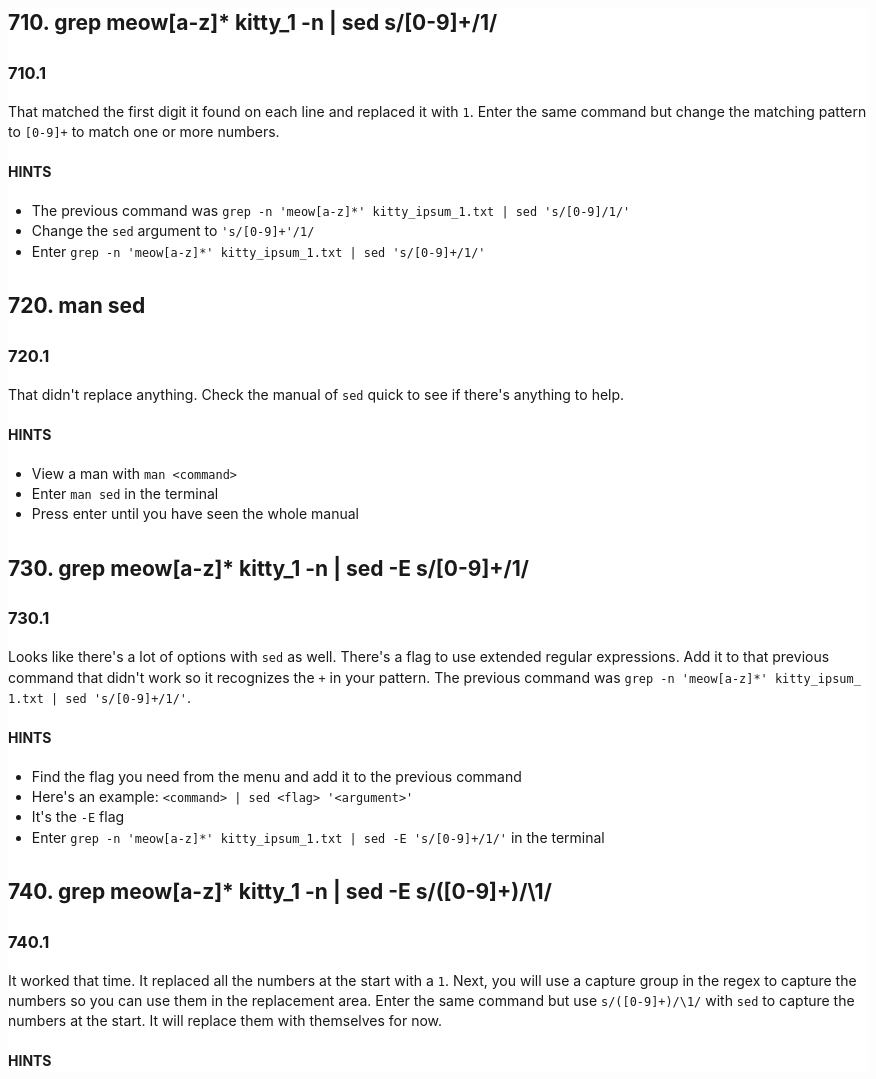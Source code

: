 ## 710. grep meow[a-z]* kitty_1 -n | sed s/[0-9]+/1/

### 710.1

That matched the first digit it found on each line and replaced it with `1`. Enter the same command but change the matching pattern to `[0-9]+` to match one or more numbers.

#### HINTS

- The previous command was `grep -n 'meow[a-z]*' kitty_ipsum_1.txt | sed 's/[0-9]/1/'`
- Change the `sed` argument to `'s/[0-9]+'/1/`
- Enter `grep -n 'meow[a-z]*' kitty_ipsum_1.txt | sed 's/[0-9]+/1/'`

## 720. man sed

### 720.1

That didn't replace anything. Check the manual of `sed` quick to see if there's anything to help.

#### HINTS

- View a man with `man <command>`
- Enter `man sed` in the terminal
- Press enter until you have seen the whole manual

## 730. grep meow[a-z]* kitty_1 -n | sed -E s/[0-9]+/1/

### 730.1

Looks like there's a lot of options with `sed` as well. There's a flag to use extended regular expressions. Add it to that previous command that didn't work so it recognizes the `+` in your pattern. The previous command was `grep -n 'meow[a-z]*' kitty_ipsum_1.txt | sed 's/[0-9]+/1/'`.

#### HINTS

- Find the flag you need from the menu and add it to the previous command
- Here's an example: `<command> | sed <flag> '<argument>'`
- It's the `-E` flag
- Enter `grep -n 'meow[a-z]*' kitty_ipsum_1.txt | sed -E 's/[0-9]+/1/'` in the terminal

## 740. grep meow[a-z]* kitty_1 -n | sed -E s/([0-9]+)/\1/

### 740.1

It worked that time. It replaced all the numbers at the start with a `1`. Next, you will use a capture group in the regex to capture the numbers so you can use them in the replacement area. Enter the same command but use `s/([0-9]+)/\1/` with `sed` to capture the numbers at the start. It will replace them with themselves for now.

#### HINTS
